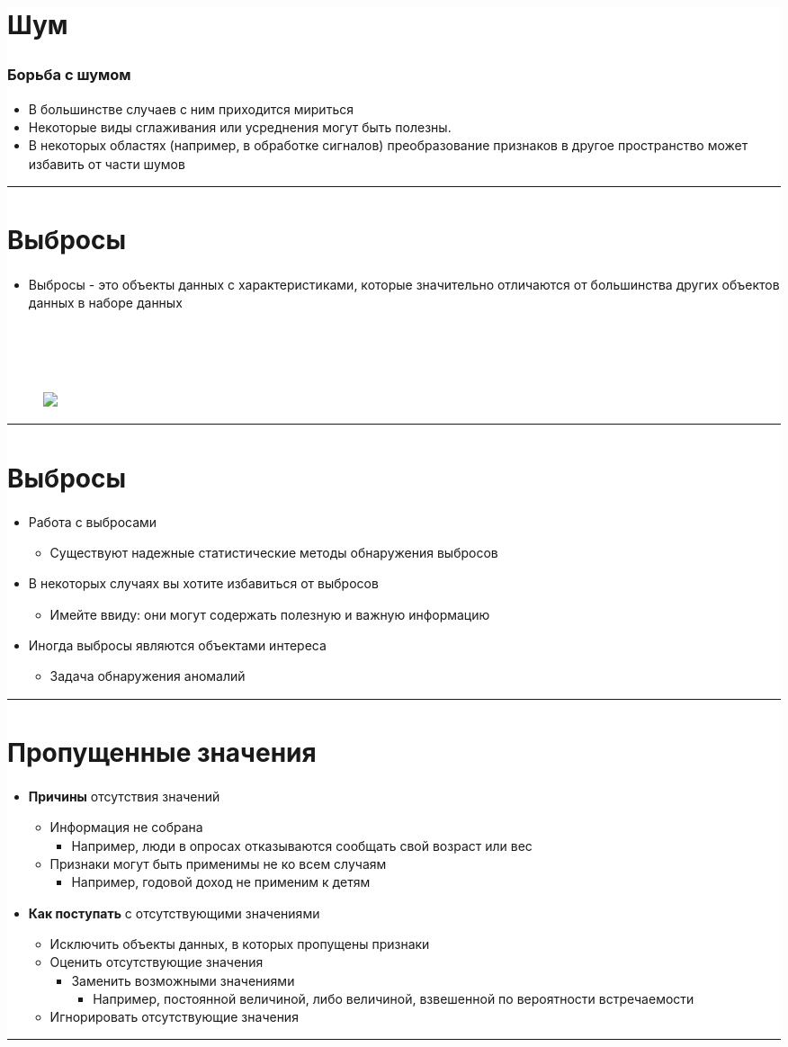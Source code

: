 
# Шум

### Борьба с шумом
* В большинстве случаев с ним приходится мириться
* Некоторые виды сглаживания или усреднения могут быть полезны.
* В некоторых областях (например, в обработке сигналов) преобразование признаков в другое пространство может избавить от части шумов

---

# Выбросы

* Выбросы - это объекты данных с характеристиками, которые <span v-mark="{ at: 1, color: 'red', type: 'circle' }">значительно отличаются</span> от большинства других объектов данных в наборе данных

<br>
<br>
<br>
<figure>
  <img src="/outliers.png" style="width: 300px !important;">
</figure>

---

# Выбросы

* Работа с выбросами
  * Существуют надежные <span v-mark="{ at: 1, color: 'blue', type: 'underline' }">статистические методы</span> обнаружения выбросов

* В некоторых случаях вы хотите избавиться от выбросов
  *  Имейте ввиду: они могут содержать полезную и важную информацию

* Иногда выбросы являются объектами интереса
  * Задача обнаружения аномалий

---

# Пропущенные значения

<v-clicks depth="4">

* **Причины** отсутствия значений
  * Информация не собрана
    * Например, люди в опросах отказываются сообщать свой возраст или вес
  * Признаки могут быть применимы не ко всем случаям
    * Например, годовой доход не применим к детям

* **Как поступать** с отсутствующими значениями
  * Исключить объекты данных, в которых пропущены признаки
  * Оценить отсутствующие значения
    * Заменить возможными значениями
      * Например, постоянной величиной, либо величиной, взвешенной по вероятности встречаемости
  * Игнорировать отсутствующие значения
</v-clicks>

---